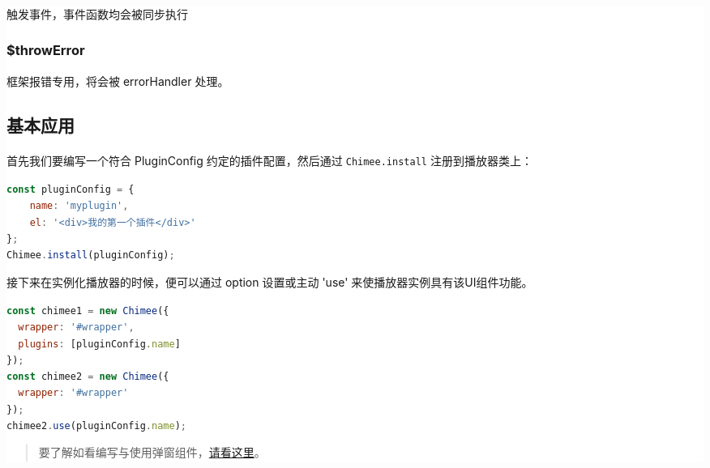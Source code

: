 触发事件，事件函数均会被同步执行

### $throwError

框架报错专用，将会被  errorHandler 处理。

## 基本应用

首先我们要编写一个符合 PluginConfig 约定的插件配置，然后通过 `Chimee.install` 注册到播放器类上：

```javascript
const pluginConfig = {
	name: 'myplugin',
	el: '<div>我的第一个插件</div>'
};
Chimee.install(pluginConfig);
```

接下来在实例化播放器的时候，便可以通过 option 设置或主动 'use' 来使播放器实例具有该UI组件功能。

```javascript
const chimee1 = new Chimee({
  wrapper: '#wrapper',
  plugins: [pluginConfig.name]
});
const chimee2 = new Chimee({
  wrapper: '#wrapper'
});
chimee2.use(pluginConfig.name);
```

> 要了解如看编写与使用弹窗组件，[请看这里](https://github.com/Chimeejs/chimee/blob/master/doc/zh-cn/advanced/how-to-write-a-popup-plugin.md)。


